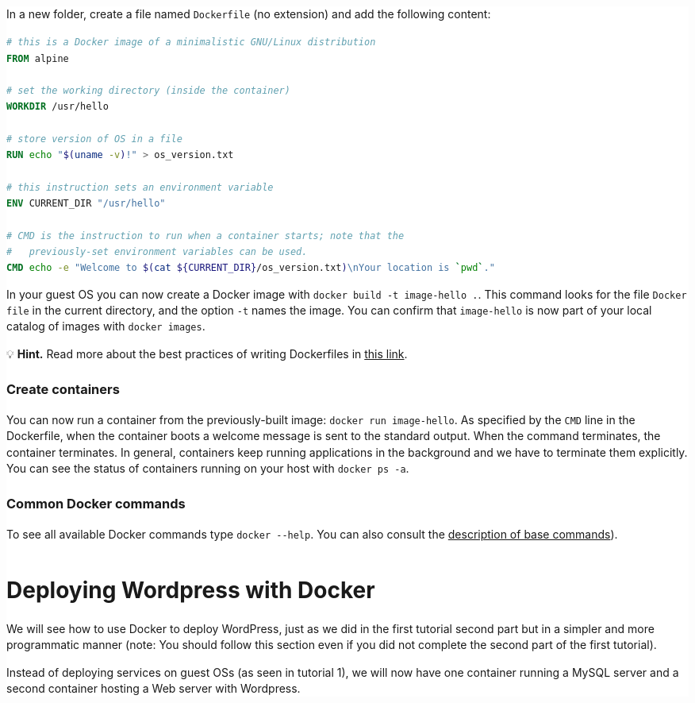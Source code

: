 In a new folder, create a file named `Dockerfile` (no extension) and add the following content:

``` dockerfile
# this is a Docker image of a minimalistic GNU/Linux distribution
FROM alpine

# set the working directory (inside the container)
WORKDIR /usr/hello

# store version of OS in a file
RUN echo "$(uname -v)!" > os_version.txt

# this instruction sets an environment variable
ENV CURRENT_DIR "/usr/hello"

# CMD is the instruction to run when a container starts; note that the
#   previously-set environment variables can be used.
CMD echo -e "Welcome to $(cat ${CURRENT_DIR}/os_version.txt)\nYour location is `pwd`."
```

In your guest OS you can now create a Docker image with `docker build -t image-hello .`.
This command looks for the file `Dockerfile` in the current directory, and the option `-t` names the image.
You can confirm that `image-hello` is now part of your local catalog of images with `docker images`.

:bulb: **Hint.**
Read more about the best practices of writing Dockerfiles in [this link](https://docs.docker.com/develop/develop-images/dockerfile_best-practices/).

### Create containers
You can now run a container from the previously-built image: `docker run image-hello`.
As specified by the `CMD` line in the Dockerfile, when the container boots a welcome message is sent to the standard output.
When the command terminates, the container terminates.
In general, containers keep running applications in the background and we have to terminate them explicitly.
You can see the status of containers running on your host with `docker ps -a`.

### Common Docker commands
To see all available Docker commands type `docker --help`.
You can also consult the [description of base commands](https://docs.docker.com/engine/reference/commandline/docker/)).

# Deploying Wordpress with Docker
We will see how to use Docker to deploy WordPress, just as we did in the first tutorial second part but in a simpler and more programmatic manner (note: You should follow this section even if you did not complete the second part of the first tutorial).

Instead of deploying services on guest OSs (as seen in tutorial 1), we will now have one container running a MySQL server and a second container hosting a Web server with Wordpress.
